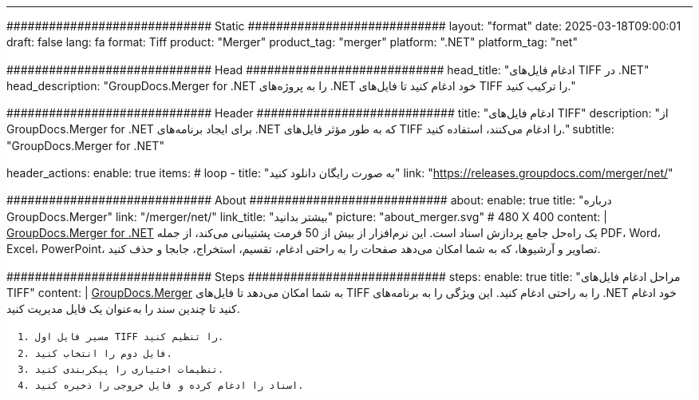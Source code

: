 
---
############################# Static ############################
layout: "format"
date:  2025-03-18T09:00:01
draft: false
lang: fa
format: Tiff
product: "Merger"
product_tag: "merger"
platform: ".NET"
platform_tag: "net"

############################# Head ############################
head_title: "ادغام فایل‌های TIFF در .NET"
head_description: "GroupDocs.Merger for .NET را به پروژه‌های .NET خود ادغام کنید تا فایل‌های TIFF را ترکیب کنید."

############################# Header ############################
title: "ادغام فایل‌های TIFF" 
description: "از GroupDocs.Merger for .NET برای ایجاد برنامه‌های .NET که به طور مؤثر فایل‌های TIFF را ادغام می‌کنند، استفاده کنید."
subtitle: "GroupDocs.Merger for .NET" 

header_actions:
  enable: true
  items:
    #  loop
    - title: "به صورت رایگان دانلود کنید"
      link: "https://releases.groupdocs.com/merger/net/"
      
############################# About ############################
about:
    enable: true
    title: "درباره GroupDocs.Merger"
    link: "/merger/net/"
    link_title: "بیشتر بدانید"
    picture: "about_merger.svg" # 480 X 400
    content: |
       [GroupDocs.Merger for .NET](/merger/net/) یک راه‌حل جامع پردازش اسناد است. این نرم‌افزار از بیش از 50 فرمت پشتیبانی می‌کند، از جمله PDF، Word، Excel، PowerPoint، تصاویر و آرشیوها، که به شما امکان می‌دهد صفحات را به راحتی ادغام، تقسیم، استخراج، جابجا و حذف کنید.

############################# Steps ############################
steps:
    enable: true
    title: "مراحل ادغام فایل‌های TIFF"
    content: |
      [GroupDocs.Merger](/merger/net/) به شما امکان می‌دهد تا فایل‌های TIFF را به راحتی ادغام کنید. این ویژگی را به برنامه‌های .NET خود ادغام کنید تا چندین سند را به‌عنوان یک فایل مدیریت کنید.
      
      1. مسیر فایل اول TIFF را تنظیم کنید.
      2. فایل دوم را انتخاب کنید.
      3. تنظیمات اختیاری را پیکربندی کنید.
      4. اسناد را ادغام کرده و فایل خروجی را ذخیره کنید.
   